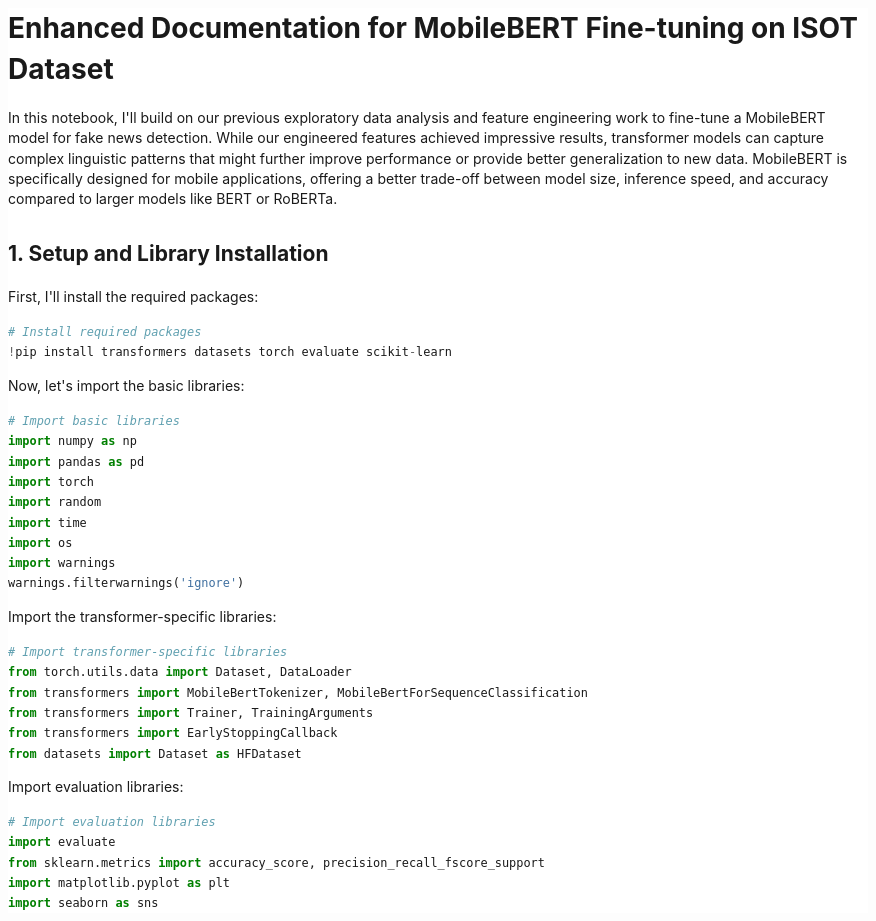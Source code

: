 # Enhanced Documentation for MobileBERT Fine-tuning on ISOT Dataset

In this notebook, I'll build on our previous exploratory data analysis and feature engineering work to fine-tune a MobileBERT model for fake news detection. While our engineered features achieved impressive results, transformer models can capture complex linguistic patterns that might further improve performance or provide better generalization to new data. MobileBERT is specifically designed for mobile applications, offering a better trade-off between model size, inference speed, and accuracy compared to larger models like BERT or RoBERTa.

## 1. Setup and Library Installation

First, I'll install the required packages:


```python
# Install required packages
!pip install transformers datasets torch evaluate scikit-learn
```

Now, let's import the basic libraries:


```python
# Import basic libraries
import numpy as np
import pandas as pd
import torch
import random
import time
import os
import warnings
warnings.filterwarnings('ignore')
```

Import the transformer-specific libraries:


```python
# Import transformer-specific libraries
from torch.utils.data import Dataset, DataLoader
from transformers import MobileBertTokenizer, MobileBertForSequenceClassification
from transformers import Trainer, TrainingArguments
from transformers import EarlyStoppingCallback
from datasets import Dataset as HFDataset
```

Import evaluation libraries:


```python
# Import evaluation libraries
import evaluate
from sklearn.metrics import accuracy_score, precision_recall_fscore_support
import matplotlib.pyplot as plt
import seaborn as sns
```
